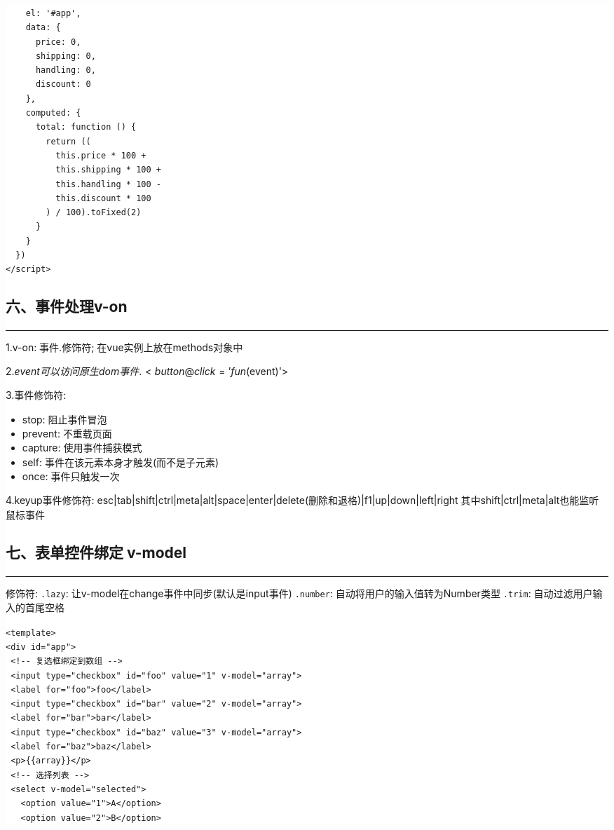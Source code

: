 ```vue
    el: '#app',
    data: {
      price: 0,
      shipping: 0,
      handling: 0,
      discount: 0
    },
    computed: {
      total: function () {
        return ((
          this.price * 100 + 
          this.shipping * 100 + 
          this.handling * 100 - 
          this.discount * 100
        ) / 100).toFixed(2)
      }
    }
  })
</script>

```

## 六、事件处理v-on

---

1.v-on: 事件.修饰符;  在vue实例上放在methods对象中

2.$event可以访问原生dom事件. <button @click='fun($event)'></button>

3.事件修饰符: 
- stop: 阻止事件冒泡
- prevent: 不重载页面
- capture: 使用事件捕获模式
- self: 事件在该元素本身才触发(而不是子元素)
- once: 事件只触发一次

4.keyup事件修饰符:
  esc|tab|shift|ctrl|meta|alt|space|enter|delete(删除和退格)|f1|up|down|left|right
  其中shift|ctrl|meta|alt也能监听鼠标事件

## 七、表单控件绑定 v-model

---

修饰符:
`.lazy`: 让v-model在change事件中同步(默认是input事件)
`.number`: 自动将用户的输入值转为Number类型
`.trim`: 自动过滤用户输入的首尾空格

 ```vue
<template>
<div id="app">
  <!-- 复选框绑定到数组 -->
  <input type="checkbox" id="foo" value="1" v-model="array">
  <label for="foo">foo</label>
  <input type="checkbox" id="bar" value="2" v-model="array">
  <label for="bar">bar</label>
  <input type="checkbox" id="baz" value="3" v-model="array">
  <label for="baz">baz</label>
  <p>{{array}}</p>
  <!-- 选择列表 -->
  <select v-model="selected">
    <option value="1">A</option>
    <option value="2">B</option>
 ```